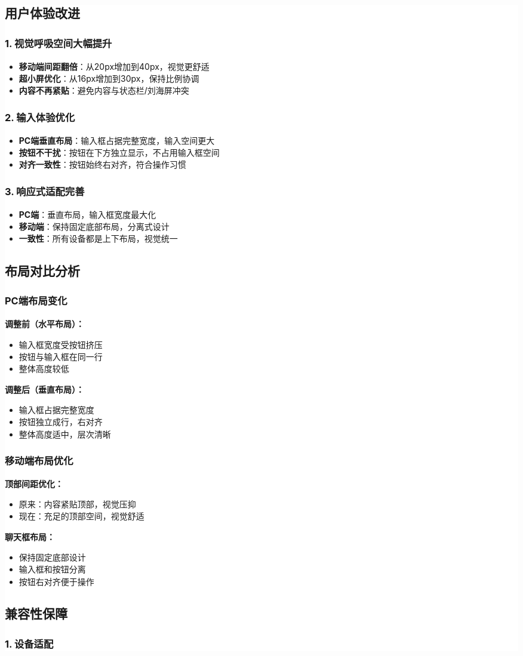 ## 用户体验改进

### 1. 视觉呼吸空间大幅提升

- **移动端间距翻倍**：从20px增加到40px，视觉更舒适
- **超小屏优化**：从16px增加到30px，保持比例协调
- **内容不再紧贴**：避免内容与状态栏/刘海屏冲突

### 2. 输入体验优化

- **PC端垂直布局**：输入框占据完整宽度，输入空间更大
- **按钮不干扰**：按钮在下方独立显示，不占用输入框空间
- **对齐一致性**：按钮始终右对齐，符合操作习惯

### 3. 响应式适配完善

- **PC端**：垂直布局，输入框宽度最大化
- **移动端**：保持固定底部布局，分离式设计
- **一致性**：所有设备都是上下布局，视觉统一

## 布局对比分析

### PC端布局变化

**调整前（水平布局）：**

- 输入框宽度受按钮挤压
- 按钮与输入框在同一行
- 整体高度较低

**调整后（垂直布局）：**

- 输入框占据完整宽度
- 按钮独立成行，右对齐
- 整体高度适中，层次清晰

### 移动端布局优化

**顶部间距优化：**

- 原来：内容紧贴顶部，视觉压抑
- 现在：充足的顶部空间，视觉舒适

**聊天框布局：**

- 保持固定底部设计
- 输入框和按钮分离
- 按钮右对齐便于操作

## 兼容性保障

### 1. 设备适配
